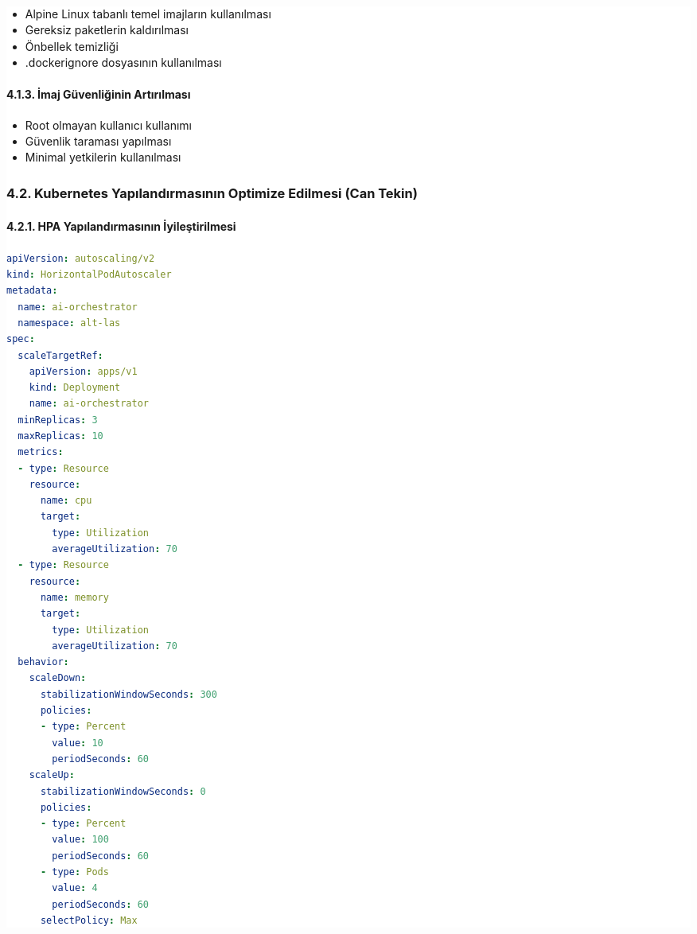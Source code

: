 - Alpine Linux tabanlı temel imajların kullanılması
- Gereksiz paketlerin kaldırılması
- Önbellek temizliği
- .dockerignore dosyasının kullanılması

#### 4.1.3. İmaj Güvenliğinin Artırılması

- Root olmayan kullanıcı kullanımı
- Güvenlik taraması yapılması
- Minimal yetkilerin kullanılması

### 4.2. Kubernetes Yapılandırmasının Optimize Edilmesi (Can Tekin)

#### 4.2.1. HPA Yapılandırmasının İyileştirilmesi

```yaml
apiVersion: autoscaling/v2
kind: HorizontalPodAutoscaler
metadata:
  name: ai-orchestrator
  namespace: alt-las
spec:
  scaleTargetRef:
    apiVersion: apps/v1
    kind: Deployment
    name: ai-orchestrator
  minReplicas: 3
  maxReplicas: 10
  metrics:
  - type: Resource
    resource:
      name: cpu
      target:
        type: Utilization
        averageUtilization: 70
  - type: Resource
    resource:
      name: memory
      target:
        type: Utilization
        averageUtilization: 70
  behavior:
    scaleDown:
      stabilizationWindowSeconds: 300
      policies:
      - type: Percent
        value: 10
        periodSeconds: 60
    scaleUp:
      stabilizationWindowSeconds: 0
      policies:
      - type: Percent
        value: 100
        periodSeconds: 60
      - type: Pods
        value: 4
        periodSeconds: 60
      selectPolicy: Max
```
